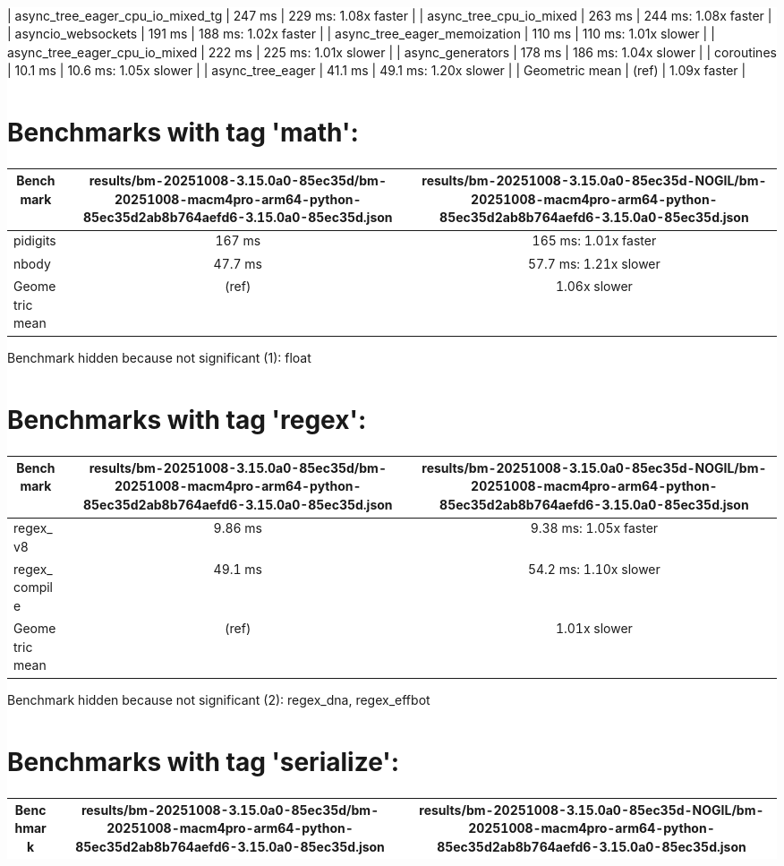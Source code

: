 | async_tree_eager_cpu_io_mixed_tg | 247 ms                                                                                                            | 229 ms: 1.08x faster                                                                                                    |
| async_tree_cpu_io_mixed          | 263 ms                                                                                                            | 244 ms: 1.08x faster                                                                                                    |
| asyncio_websockets               | 191 ms                                                                                                            | 188 ms: 1.02x faster                                                                                                    |
| async_tree_eager_memoization     | 110 ms                                                                                                            | 110 ms: 1.01x slower                                                                                                    |
| async_tree_eager_cpu_io_mixed    | 222 ms                                                                                                            | 225 ms: 1.01x slower                                                                                                    |
| async_generators                 | 178 ms                                                                                                            | 186 ms: 1.04x slower                                                                                                    |
| coroutines                       | 10.1 ms                                                                                                           | 10.6 ms: 1.05x slower                                                                                                   |
| async_tree_eager                 | 41.1 ms                                                                                                           | 49.1 ms: 1.20x slower                                                                                                   |
| Geometric mean                   | (ref)                                                                                                             | 1.09x faster                                                                                                            |

Benchmarks with tag 'math':
===========================

| Benchmark      | results/bm-20251008-3.15.0a0-85ec35d/bm-20251008-macm4pro-arm64-python-85ec35d2ab8b764aefd6-3.15.0a0-85ec35d.json | results/bm-20251008-3.15.0a0-85ec35d-NOGIL/bm-20251008-macm4pro-arm64-python-85ec35d2ab8b764aefd6-3.15.0a0-85ec35d.json |
|----------------|:-----------------------------------------------------------------------------------------------------------------:|:-----------------------------------------------------------------------------------------------------------------------:|
| pidigits       | 167 ms                                                                                                            | 165 ms: 1.01x faster                                                                                                    |
| nbody          | 47.7 ms                                                                                                           | 57.7 ms: 1.21x slower                                                                                                   |
| Geometric mean | (ref)                                                                                                             | 1.06x slower                                                                                                            |

Benchmark hidden because not significant (1): float

Benchmarks with tag 'regex':
============================

| Benchmark      | results/bm-20251008-3.15.0a0-85ec35d/bm-20251008-macm4pro-arm64-python-85ec35d2ab8b764aefd6-3.15.0a0-85ec35d.json | results/bm-20251008-3.15.0a0-85ec35d-NOGIL/bm-20251008-macm4pro-arm64-python-85ec35d2ab8b764aefd6-3.15.0a0-85ec35d.json |
|----------------|:-----------------------------------------------------------------------------------------------------------------:|:-----------------------------------------------------------------------------------------------------------------------:|
| regex_v8       | 9.86 ms                                                                                                           | 9.38 ms: 1.05x faster                                                                                                   |
| regex_compile  | 49.1 ms                                                                                                           | 54.2 ms: 1.10x slower                                                                                                   |
| Geometric mean | (ref)                                                                                                             | 1.01x slower                                                                                                            |

Benchmark hidden because not significant (2): regex_dna, regex_effbot

Benchmarks with tag 'serialize':
================================

| Benchmark            | results/bm-20251008-3.15.0a0-85ec35d/bm-20251008-macm4pro-arm64-python-85ec35d2ab8b764aefd6-3.15.0a0-85ec35d.json | results/bm-20251008-3.15.0a0-85ec35d-NOGIL/bm-20251008-macm4pro-arm64-python-85ec35d2ab8b764aefd6-3.15.0a0-85ec35d.json |
|----------------------|:-----------------------------------------------------------------------------------------------------------------:|:-----------------------------------------------------------------------------------------------------------------------:|